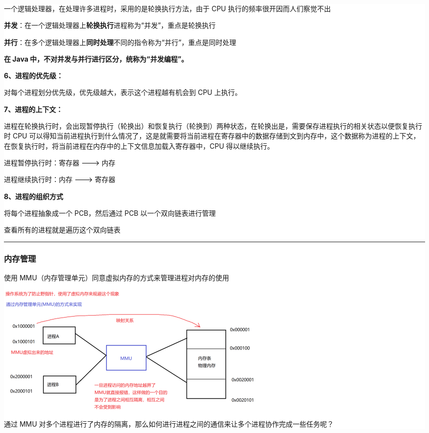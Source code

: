 一个逻辑处理器，在处理许多进程时，采用的是轮换执行方法，由于 CPU 执行的频率很开因而人们察觉不出

**并发**：在一个逻辑处理器上**轮换执行**进程称为“并发”，重点是轮换执行

**并行**：在多个逻辑处理器上**同时处理**不同的指令称为“并行”，重点是同时处理

**在 Java 中，不对并发与并行进行区分，统称为“并发编程”。** 

**6、进程的优先级：**

对每个进程划分优先级，优先级越大，表示这个进程越有机会到 CPU 上执行。

**7、进程的上下文：**

进程在轮换执行时，会出现暂停执行（轮换出）和恢复执行（轮换到）两种状态，在轮换出是，需要保存进程执行的相关状态以便恢复执行时 CPU 可以得知当前进程执行到什么情况了，这是就需要将当前进程在寄存器中的数据存储到文到内存中，这个数据称为进程的上下文，在恢复执行时，将当前进程在内存中的上下文信息加载入寄存器中，CPU 得以继续执行。

进程暂停执行时：寄存器 ---> 内存

进程继续执行时：内存 ---> 寄存器

**8、进程的组织方式**

将每个进程抽象成一个 PCB，然后通过 PCB 以一个双向链表进行管理

查看所有的进程就是遍历这个双向链表

---

### 内存管理

使用 MMU（内存管理单元）同意虚拟内存的方式来管理进程对内存的使用

<img src="JavaEE 学习笔记_markdown_img/image-20250113174733981.png" alt="image-20250113174733981" style="zoom: 50%;" />

通过 MMU 对多个进程进行了内存的隔离，那么如何进行进程之间的通信来让多个进程协作完成一些任务呢？
